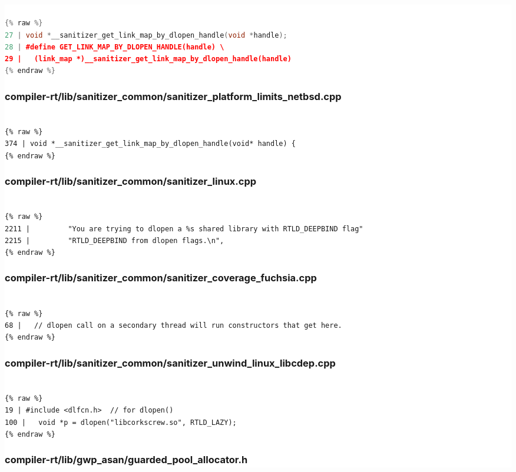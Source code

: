 ```cpp

{% raw %}
27 | void *__sanitizer_get_link_map_by_dlopen_handle(void *handle);
28 | #define GET_LINK_MAP_BY_DLOPEN_HANDLE(handle) \
29 |   (link_map *)__sanitizer_get_link_map_by_dlopen_handle(handle)
{% endraw %}

```
### compiler-rt/lib/sanitizer_common/sanitizer_platform_limits_netbsd.cpp

```

{% raw %}
374 | void *__sanitizer_get_link_map_by_dlopen_handle(void* handle) {
{% endraw %}

```
### compiler-rt/lib/sanitizer_common/sanitizer_linux.cpp

```

{% raw %}
2211 |         "You are trying to dlopen a %s shared library with RTLD_DEEPBIND flag"
2215 |         "RTLD_DEEPBIND from dlopen flags.\n",
{% endraw %}

```
### compiler-rt/lib/sanitizer_common/sanitizer_coverage_fuchsia.cpp

```

{% raw %}
68 |   // dlopen call on a secondary thread will run constructors that get here.
{% endraw %}

```
### compiler-rt/lib/sanitizer_common/sanitizer_unwind_linux_libcdep.cpp

```

{% raw %}
19 | #include <dlfcn.h>  // for dlopen()
100 |   void *p = dlopen("libcorkscrew.so", RTLD_LAZY);
{% endraw %}

```
### compiler-rt/lib/gwp_asan/guarded_pool_allocator.h
